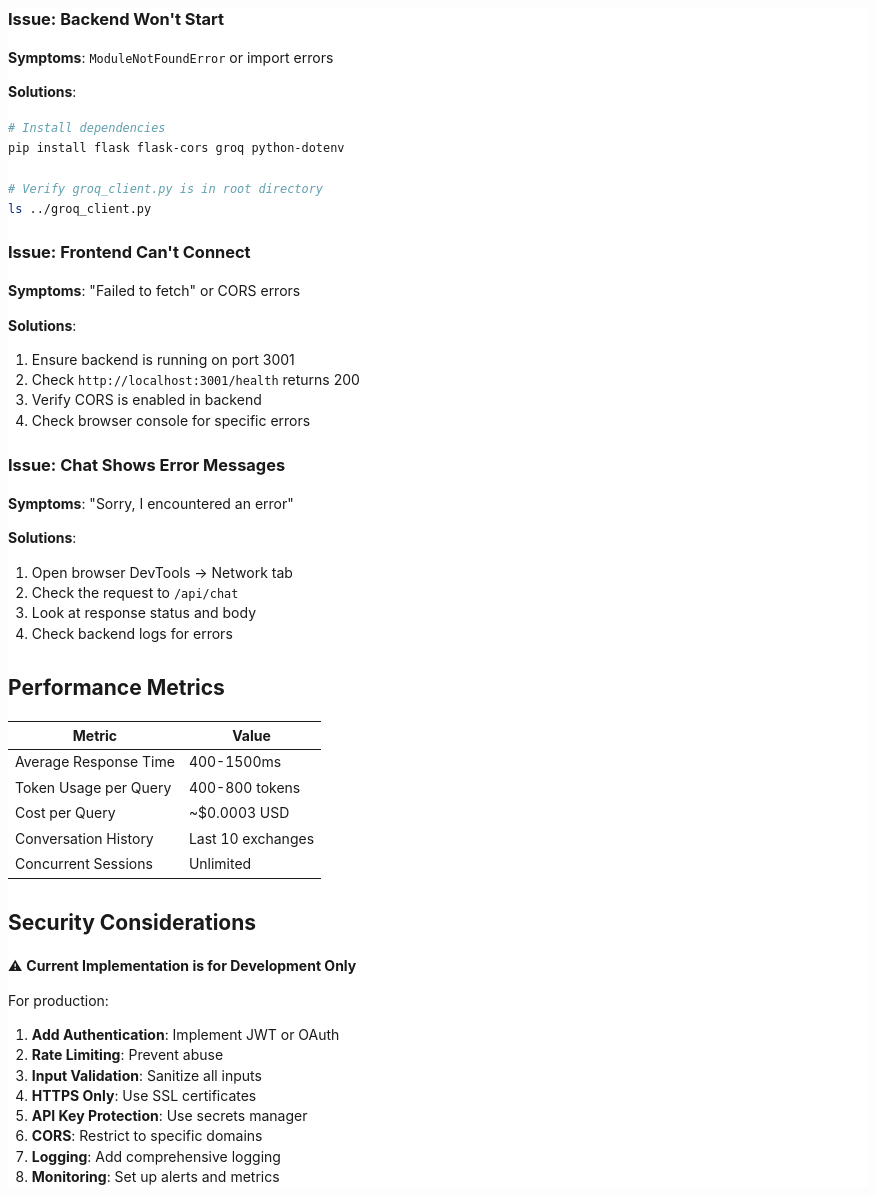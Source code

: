 ### Issue: Backend Won't Start

**Symptoms**: `ModuleNotFoundError` or import errors

**Solutions**:
```bash
# Install dependencies
pip install flask flask-cors groq python-dotenv

# Verify groq_client.py is in root directory
ls ../groq_client.py
```

### Issue: Frontend Can't Connect

**Symptoms**: "Failed to fetch" or CORS errors

**Solutions**:
1. Ensure backend is running on port 3001
2. Check `http://localhost:3001/health` returns 200
3. Verify CORS is enabled in backend
4. Check browser console for specific errors

### Issue: Chat Shows Error Messages

**Symptoms**: "Sorry, I encountered an error"

**Solutions**:
1. Open browser DevTools → Network tab
2. Check the request to `/api/chat`
3. Look at response status and body
4. Check backend logs for errors

## Performance Metrics

| Metric | Value |
|--------|-------|
| Average Response Time | 400-1500ms |
| Token Usage per Query | 400-800 tokens |
| Cost per Query | ~$0.0003 USD |
| Conversation History | Last 10 exchanges |
| Concurrent Sessions | Unlimited |

## Security Considerations

⚠️ **Current Implementation is for Development Only**

For production:

1. **Add Authentication**: Implement JWT or OAuth
2. **Rate Limiting**: Prevent abuse
3. **Input Validation**: Sanitize all inputs
4. **HTTPS Only**: Use SSL certificates
5. **API Key Protection**: Use secrets manager
6. **CORS**: Restrict to specific domains
7. **Logging**: Add comprehensive logging
8. **Monitoring**: Set up alerts and metrics
